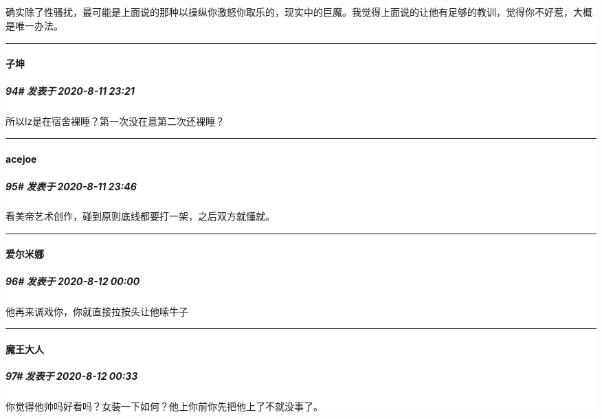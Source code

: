 
确实除了性骚扰，最可能是上面说的那种以操纵你激怒你取乐的，现实中的巨魔。我觉得上面说的让他有足够的教训，觉得你不好惹，大概是唯一办法。







*****

####  子坤  
##### 94#       发表于 2020-8-11 23:21




所以lz是在宿舍裸睡？第一次没在意第二次还裸睡？







*****

####  acejoe  
##### 95#       发表于 2020-8-11 23:46




看美帝艺术创作，碰到原则底线都要打一架，之后双方就懂就。







*****

####  爱尔米娜  
##### 96#       发表于 2020-8-12 00:00




他再来调戏你，你就直接拉按头让他嗦牛子







*****

####  魔王大人  
##### 97#       发表于 2020-8-12 00:33




你觉得他帅吗好看吗？女装一下如何？他上你前你先把他上了不就没事了。





